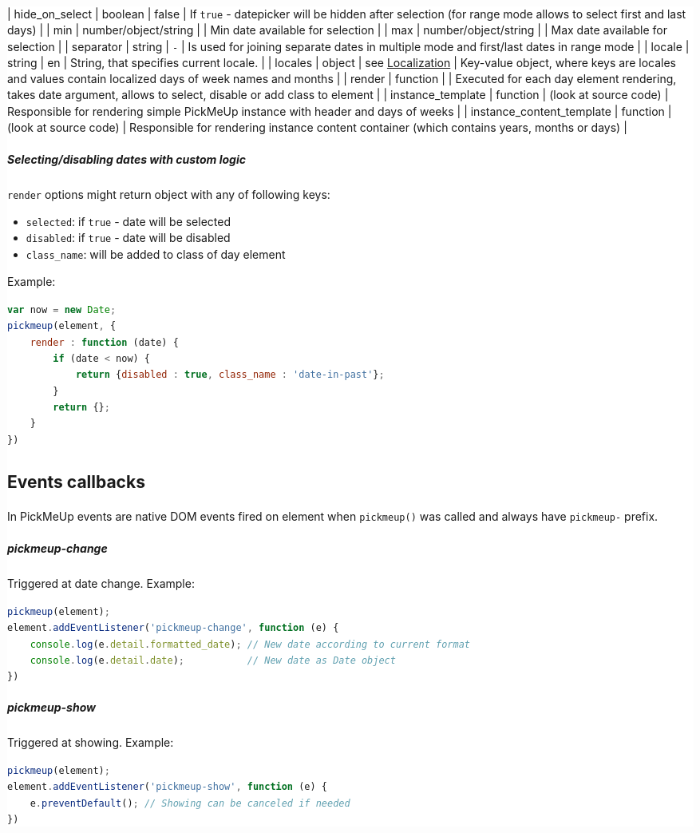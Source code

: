 | hide_on_select            | boolean                           | false                             | If `true` - datepicker will be hidden after selection (for range mode allows to select first and last days)                                                                              |
| min                       | number/object/string              |                                   | Min date available for selection                                                                                                                                                         |
| max                       | number/object/string              |                                   | Max date available for selection                                                                                                                                                         |
| separator                 | string                            | ` - `                             | Is used for joining separate dates in multiple mode and first/last dates in range mode                                                                                                   |
| locale                    | string                            | en                                | String, that specifies current locale.                                                                                                                                                   |
| locales                   | object                            | see [Localization](#localization) | Key-value object, where keys are locales and values contain localized days of week names and months                                                                                      |
| render                    | function                          |                                   | Executed for each day element rendering, takes date argument, allows to select, disable or add class to element                                                                          |
| instance_template         | function                          | (look at source code)             | Responsible for rendering simple PickMeUp instance with header and days of weeks                                                                                                         |
| instance_content_template | function                          | (look at source code)             | Responsible for rendering instance content container (which contains years, months or days)                                                                                              |

##### Selecting/disabling dates with custom logic
`render` options might return object with any of following keys:
* `selected`: if `true` - date will be selected
* `disabled`: if `true` - date will be disabled
* `class_name`: will be added to class of day element

Example:
```javascript
var now = new Date;
pickmeup(element, {
    render : function (date) {
        if (date < now) {
            return {disabled : true, class_name : 'date-in-past'};
        }
        return {};
    } 
})
```

## Events callbacks
In PickMeUp events are native DOM events fired on element when `pickmeup()` was called and always have `pickmeup-` prefix.

##### pickmeup-change
Triggered at date change. Example:
```javascript
pickmeup(element);
element.addEventListener('pickmeup-change', function (e) {
    console.log(e.detail.formatted_date); // New date according to current format
    console.log(e.detail.date);           // New date as Date object
})
```

##### pickmeup-show
Triggered at showing. Example:
```javascript
pickmeup(element);
element.addEventListener('pickmeup-show', function (e) {
    e.preventDefault(); // Showing can be canceled if needed
})
```
